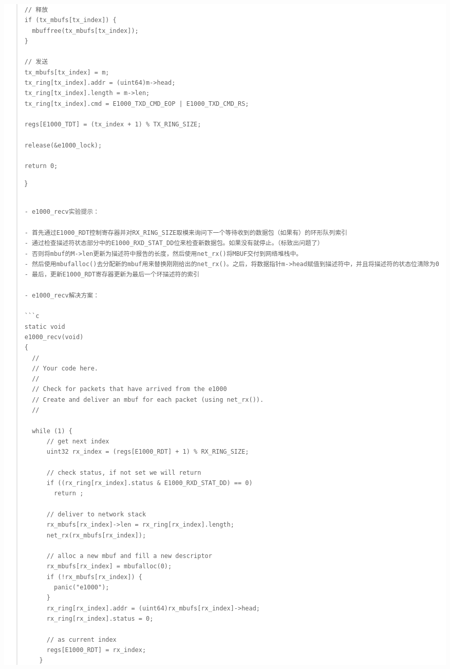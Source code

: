 >   
>     // 释放
>     if (tx_mbufs[tx_index]) {
>       mbuffree(tx_mbufs[tx_index]);
>     }
>   
>     // 发送
>     tx_mbufs[tx_index] = m;
>     tx_ring[tx_index].addr = (uint64)m->head;
>     tx_ring[tx_index].length = m->len;
>     tx_ring[tx_index].cmd = E1000_TXD_CMD_EOP | E1000_TXD_CMD_RS;
>   
>     regs[E1000_TDT] = (tx_index + 1) % TX_RING_SIZE;
>   
>     release(&e1000_lock);
>   
>     return 0;
>   }
>   ```
>   
> - e1000_recv实验提示：
>
>   - 首先通过E1000_RDT控制寄存器并对RX_RING_SIZE取模来询问下一个等待收到的数据包（如果有）的环形队列索引
>   - 通过检查描述符状态部分中的E1000_RXD_STAT_DD位来检查新数据包。如果没有就停止。（标致出问题了）
>   - 否则将mbuf的M->len更新为描述符中报告的长度，然后使用net_rx()将MBUF交付到网络堆栈中。
>   - 然后使用mbufalloc()去分配新的mbuf用来替换刚刚给出的net_rx()。之后，将数据指针m->head赋值到描述符中，并且将描述符的状态位清除为0
>   - 最后，更新E1000_RDT寄存器更新为最后一个环描述符的索引
>
> - e1000_recv解决方案：
>
>   ```c
>   static void
>   e1000_recv(void)
>   {
>     //
>     // Your code here.
>     //
>     // Check for packets that have arrived from the e1000
>     // Create and deliver an mbuf for each packet (using net_rx()).
>     //
>   
>     while (1) {
>         // get next index
>         uint32 rx_index = (regs[E1000_RDT] + 1) % RX_RING_SIZE;
>         
>         // check status, if not set we will return 
>         if ((rx_ring[rx_index].status & E1000_RXD_STAT_DD) == 0)
>           return ;
>         
>         // deliver to network stack
>         rx_mbufs[rx_index]->len = rx_ring[rx_index].length;
>         net_rx(rx_mbufs[rx_index]);
>         
>         // alloc a new mbuf and fill a new descriptor  
>         rx_mbufs[rx_index] = mbufalloc(0);
>         if (!rx_mbufs[rx_index]) {
>           panic("e1000");
>         }
>         rx_ring[rx_index].addr = (uint64)rx_mbufs[rx_index]->head;
>         rx_ring[rx_index].status = 0;
>         
>         // as current index
>         regs[E1000_RDT] = rx_index; 
>       }